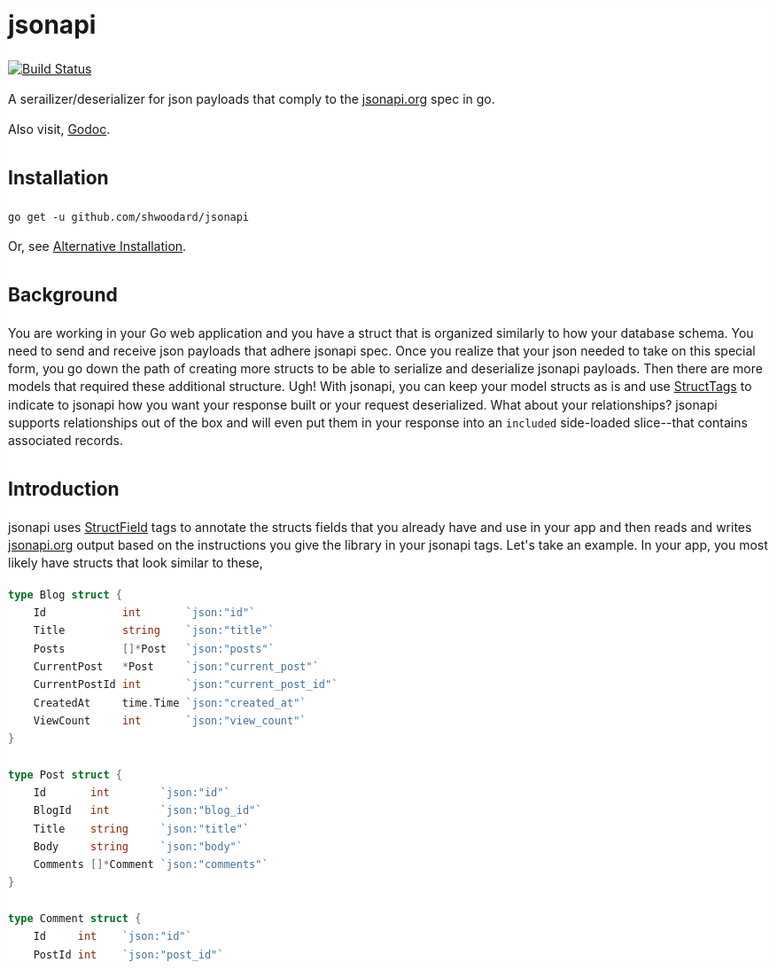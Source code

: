 # jsonapi

[![Build Status](https://travis-ci.org/shwoodard/jsonapi.svg?branch=master)](https://travis-ci.org/shwoodard/jsonapi)

A serailizer/deserializer for json payloads that comply to the
[jsonapi.org](http://jsonapi.org) spec in go.

Also visit, [Godoc](http://godoc.org/github.com/shwoodard/jsonapi).

## Installation

```
go get -u github.com/shwoodard/jsonapi
```

Or, see [Alternative Installation](#alternative-installation).

## Background

You are working in your Go web application and you have a struct that is
organized similarly to how your database schema.  You need to send and
receive json payloads that adhere jsonapi spec.  Once you realize that
your json needed to take on this special form, you go down the path of
creating more structs to be able to serialize and deserialize jsonapi
payloads.  Then there are more models that required these additional
structure.  Ugh! With jsonapi, you can keep your model structs as is and
use [StructTags](http://golang.org/pkg/reflect/#StructTag) to indicate
to jsonapi how you want your response built or your request
deserialized.  What about your relationships?  jsonapi supports
relationships out of the box and will even put them in your response
into an `included` side-loaded slice--that contains associated records.

## Introduction

jsonapi uses [StructField](http://golang.org/pkg/reflect/#StructField)
tags to annotate the structs fields that you already have and use in
your app and then reads and writes [jsonapi.org](http://jsonapi.org)
output based on the instructions you give the library in your jsonapi
tags.  Let's take an example.  In your app, you most likely have structs
that look similar to these,


```go
type Blog struct {
	Id            int       `json:"id"`
	Title         string    `json:"title"`
	Posts         []*Post   `json:"posts"`
	CurrentPost   *Post     `json:"current_post"`
	CurrentPostId int       `json:"current_post_id"`
	CreatedAt     time.Time `json:"created_at"`
	ViewCount     int       `json:"view_count"`
}

type Post struct {
	Id       int        `json:"id"`
	BlogId   int        `json:"blog_id"`
	Title    string     `json:"title"`
	Body     string     `json:"body"`
	Comments []*Comment `json:"comments"`
}

type Comment struct {
	Id     int    `json:"id"`
	PostId int    `json:"post_id"`
```